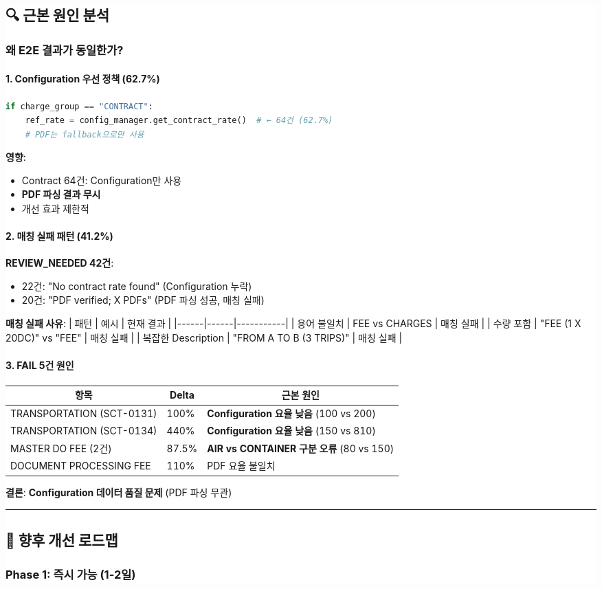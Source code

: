 
## 🔍 근본 원인 분석

### 왜 E2E 결과가 동일한가?

#### 1. Configuration 우선 정책 (62.7%)

```python
if charge_group == "CONTRACT":
    ref_rate = config_manager.get_contract_rate()  # ← 64건 (62.7%)
    # PDF는 fallback으로만 사용
```

**영향**:
- Contract 64건: Configuration만 사용
- **PDF 파싱 결과 무시**
- 개선 효과 제한적

#### 2. 매칭 실패 패턴 (41.2%)

**REVIEW_NEEDED 42건**:
- 22건: "No contract rate found" (Configuration 누락)
- 20건: "PDF verified; X PDFs" (PDF 파싱 성공, 매칭 실패)

**매칭 실패 사유**:
| 패턴 | 예시 | 현재 결과 |
|------|------|-----------|
| 용어 불일치 | FEE vs CHARGES | 매칭 실패 |
| 수량 포함 | "FEE (1 X 20DC)" vs "FEE" | 매칭 실패 |
| 복잡한 Description | "FROM A TO B (3 TRIPS)" | 매칭 실패 |

#### 3. FAIL 5건 원인

| 항목 | Delta | 근본 원인 |
|------|-------|-----------|
| TRANSPORTATION (SCT-0131) | 100% | **Configuration 요율 낮음** (100 vs 200) |
| TRANSPORTATION (SCT-0134) | 440% | **Configuration 요율 낮음** (150 vs 810) |
| MASTER DO FEE (2건) | 87.5% | **AIR vs CONTAINER 구분 오류** (80 vs 150) |
| DOCUMENT PROCESSING FEE | 110% | PDF 요율 불일치 |

**결론**: **Configuration 데이터 품질 문제** (PDF 파싱 무관)

---

## 🚀 향후 개선 로드맵

### Phase 1: 즉시 가능 (1-2일)
